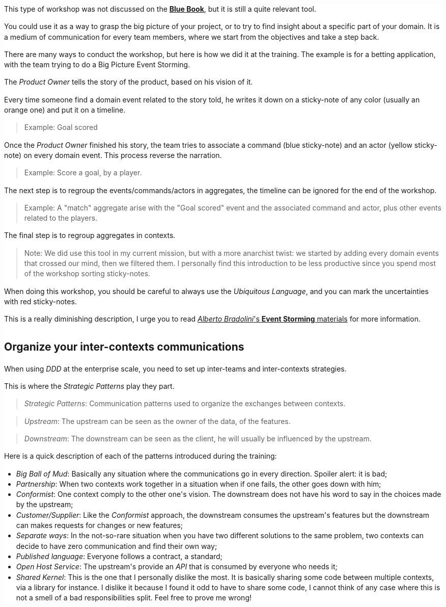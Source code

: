 This type of workshop was not discussed on the [**Blue Book**](https://www.oreilly.com/library/view/domain-driven-design-tackling/0321125215/), but it is still a quite relevant tool.

You could use it as a way to grasp the big picture of your project, or to try to find insight about a specific part of your domain. It is a medium of communication for every team members, where we start from the objectives and take a step back.

There are many ways to conduct the workshop, but here is how we did it at the training. The example is for a betting application, with the team trying to do a Big Picture Event Storming.

The *Product Owner* tells the story of the product, based on his vision of it.

Every time someone find a domain event related to the story told, he writes it down on a sticky-note of any color (usually an orange one) and put it on a timeline.

> Example: Goal scored

Once the *Product Owner* finished his story, the team tries to associate a command (blue sticky-note) and an actor (yellow sticky-note) on every domain event. This process reverse the narration.

> Example: Score a goal, by a player.

The next step is to regroup the events/commands/actors in aggregates, the timeline can be ignored for the end of the workshop.

> Example: A "match" aggregate arise with the "Goal scored" event and the associated command and actor, plus other events related to the players.

The final step is to regroup aggregates in contexts.

> Note: We did use this tool in my current mission, but with a more anarchist twist: we started by adding every domain events that crossed our mind, then we filtered them. I personally find this introduction to be less productive since you spend most of the workshop sorting sticky-notes.

When doing this workshop, you should be careful to always use the *Ubiquitous Language*, and you can mark the uncertainties with red sticky-notes.

This is a really diminishing description, I urge you to read [*Alberto Bradolini*'s **Event Storming** materials](https://www.eventstorming.com/) for more information.

## Organize your inter-contexts communications

When using *DDD* at the enterprise scale, you need to set up inter-teams and inter-contexts strategies.

This is where the *Strategic Patterns* play they part.

> *Strategic Patterns*: Communication patterns used to organize the exchanges between contexts.

> *Upstream*: The upstream can be seen as the owner of the data, of the features.

> *Downstream*: The downstream can be seen as the client, he will usually be influenced by the upstream.

Here is a quick description of each of the patterns introduced during the training:

- *Big Ball of Mud*: Basically any situation where the communications go in every direction. Spoiler alert: it is bad;
- *Partnership*: When two contexts work together in a situation when if one fails, the other goes down with him;
- *Conformist*: One context comply to the other one's vision. The downstream does not have his word to say in the choices made by the upstream;
- *Customer/Supplier*: Like the *Conformist* approach, the downstream consumes the upstream's features but the downstream can makes requests for changes or new features;
- *Separate ways*: In the not-so-rare situation when you have two different solutions to the same problem, two contexts can decide to have zero communication and find their own way;
- *Published language*: Everyone follows a contract, a standard;
- *Open Host Service*: The upstream's provide an *API* that is consumed by everyone who needs it;
- *Shared Kernel*: This is the one that I personally dislike the most. It is basically sharing some code between multiple contexts, via a library for instance. I dislike it because I found it odd to have to share some code, I cannot think of any case where this is not a smell of a bad responsibilities split. Feel free to prove me wrong!